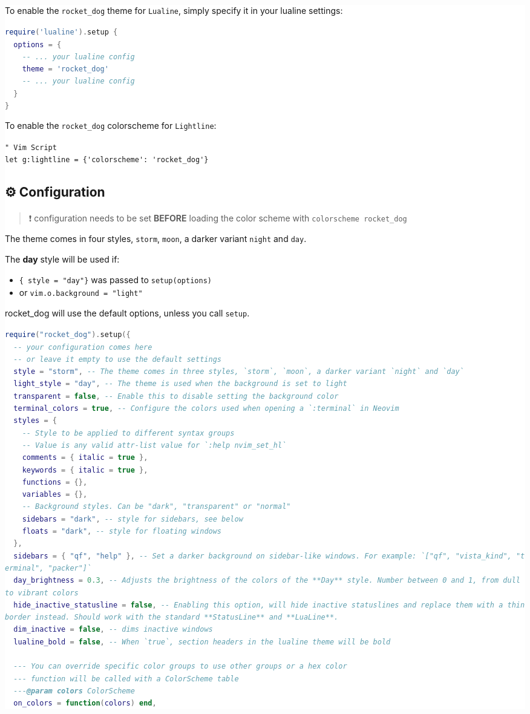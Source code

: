 To enable the `rocket_dog` theme for `Lualine`, simply specify it in your
lualine settings:

```lua
require('lualine').setup {
  options = {
    -- ... your lualine config
    theme = 'rocket_dog'
    -- ... your lualine config
  }
}
```

To enable the `rocket_dog` colorscheme for `Lightline`:

```vim
" Vim Script
let g:lightline = {'colorscheme': 'rocket_dog'}
```

## ⚙️ Configuration

> ❗️ configuration needs to be set **BEFORE** loading the color scheme with
> `colorscheme rocket_dog`

The theme comes in four styles, `storm`, `moon`, a darker variant `night` and `day`.

The **day** style will be used if:

- `{ style = "day"}` was passed to `setup(options)`
- or `vim.o.background = "light"`

rocket_dog will use the default options, unless you call `setup`.

```lua
require("rocket_dog").setup({
  -- your configuration comes here
  -- or leave it empty to use the default settings
  style = "storm", -- The theme comes in three styles, `storm`, `moon`, a darker variant `night` and `day`
  light_style = "day", -- The theme is used when the background is set to light
  transparent = false, -- Enable this to disable setting the background color
  terminal_colors = true, -- Configure the colors used when opening a `:terminal` in Neovim
  styles = {
    -- Style to be applied to different syntax groups
    -- Value is any valid attr-list value for `:help nvim_set_hl`
    comments = { italic = true },
    keywords = { italic = true },
    functions = {},
    variables = {},
    -- Background styles. Can be "dark", "transparent" or "normal"
    sidebars = "dark", -- style for sidebars, see below
    floats = "dark", -- style for floating windows
  },
  sidebars = { "qf", "help" }, -- Set a darker background on sidebar-like windows. For example: `["qf", "vista_kind", "terminal", "packer"]`
  day_brightness = 0.3, -- Adjusts the brightness of the colors of the **Day** style. Number between 0 and 1, from dull to vibrant colors
  hide_inactive_statusline = false, -- Enabling this option, will hide inactive statuslines and replace them with a thin border instead. Should work with the standard **StatusLine** and **LuaLine**.
  dim_inactive = false, -- dims inactive windows
  lualine_bold = false, -- When `true`, section headers in the lualine theme will be bold

  --- You can override specific color groups to use other groups or a hex color
  --- function will be called with a ColorScheme table
  ---@param colors ColorScheme
  on_colors = function(colors) end,

```